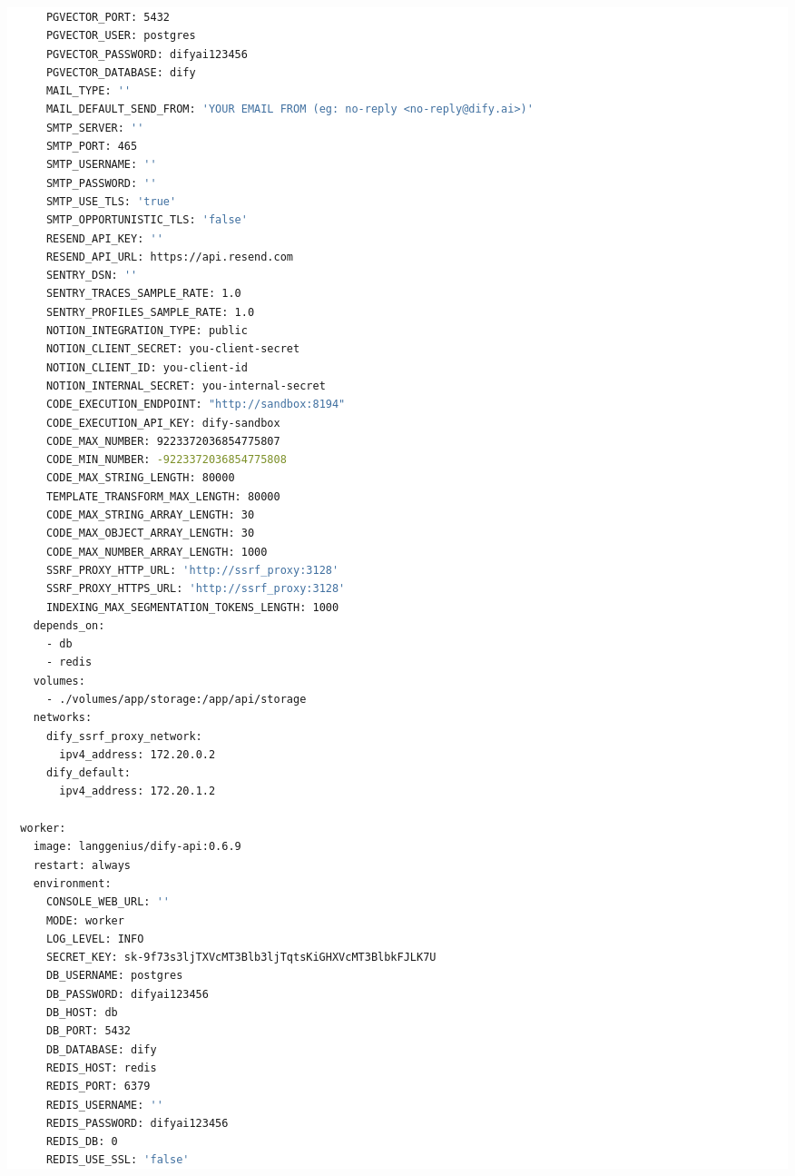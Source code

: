 ```bash
      PGVECTOR_PORT: 5432
      PGVECTOR_USER: postgres
      PGVECTOR_PASSWORD: difyai123456
      PGVECTOR_DATABASE: dify
      MAIL_TYPE: ''
      MAIL_DEFAULT_SEND_FROM: 'YOUR EMAIL FROM (eg: no-reply <no-reply@dify.ai>)'
      SMTP_SERVER: ''
      SMTP_PORT: 465
      SMTP_USERNAME: ''
      SMTP_PASSWORD: ''
      SMTP_USE_TLS: 'true'
      SMTP_OPPORTUNISTIC_TLS: 'false'
      RESEND_API_KEY: ''
      RESEND_API_URL: https://api.resend.com
      SENTRY_DSN: ''
      SENTRY_TRACES_SAMPLE_RATE: 1.0
      SENTRY_PROFILES_SAMPLE_RATE: 1.0
      NOTION_INTEGRATION_TYPE: public
      NOTION_CLIENT_SECRET: you-client-secret
      NOTION_CLIENT_ID: you-client-id
      NOTION_INTERNAL_SECRET: you-internal-secret
      CODE_EXECUTION_ENDPOINT: "http://sandbox:8194"
      CODE_EXECUTION_API_KEY: dify-sandbox
      CODE_MAX_NUMBER: 9223372036854775807
      CODE_MIN_NUMBER: -9223372036854775808
      CODE_MAX_STRING_LENGTH: 80000
      TEMPLATE_TRANSFORM_MAX_LENGTH: 80000
      CODE_MAX_STRING_ARRAY_LENGTH: 30
      CODE_MAX_OBJECT_ARRAY_LENGTH: 30
      CODE_MAX_NUMBER_ARRAY_LENGTH: 1000
      SSRF_PROXY_HTTP_URL: 'http://ssrf_proxy:3128'
      SSRF_PROXY_HTTPS_URL: 'http://ssrf_proxy:3128'
      INDEXING_MAX_SEGMENTATION_TOKENS_LENGTH: 1000
    depends_on:
      - db
      - redis
    volumes:
      - ./volumes/app/storage:/app/api/storage
    networks:
      dify_ssrf_proxy_network:
        ipv4_address: 172.20.0.2
      dify_default:
        ipv4_address: 172.20.1.2

  worker:
    image: langgenius/dify-api:0.6.9
    restart: always
    environment:
      CONSOLE_WEB_URL: ''
      MODE: worker
      LOG_LEVEL: INFO
      SECRET_KEY: sk-9f73s3ljTXVcMT3Blb3ljTqtsKiGHXVcMT3BlbkFJLK7U
      DB_USERNAME: postgres
      DB_PASSWORD: difyai123456
      DB_HOST: db
      DB_PORT: 5432
      DB_DATABASE: dify
      REDIS_HOST: redis
      REDIS_PORT: 6379
      REDIS_USERNAME: ''
      REDIS_PASSWORD: difyai123456
      REDIS_DB: 0
      REDIS_USE_SSL: 'false'
```